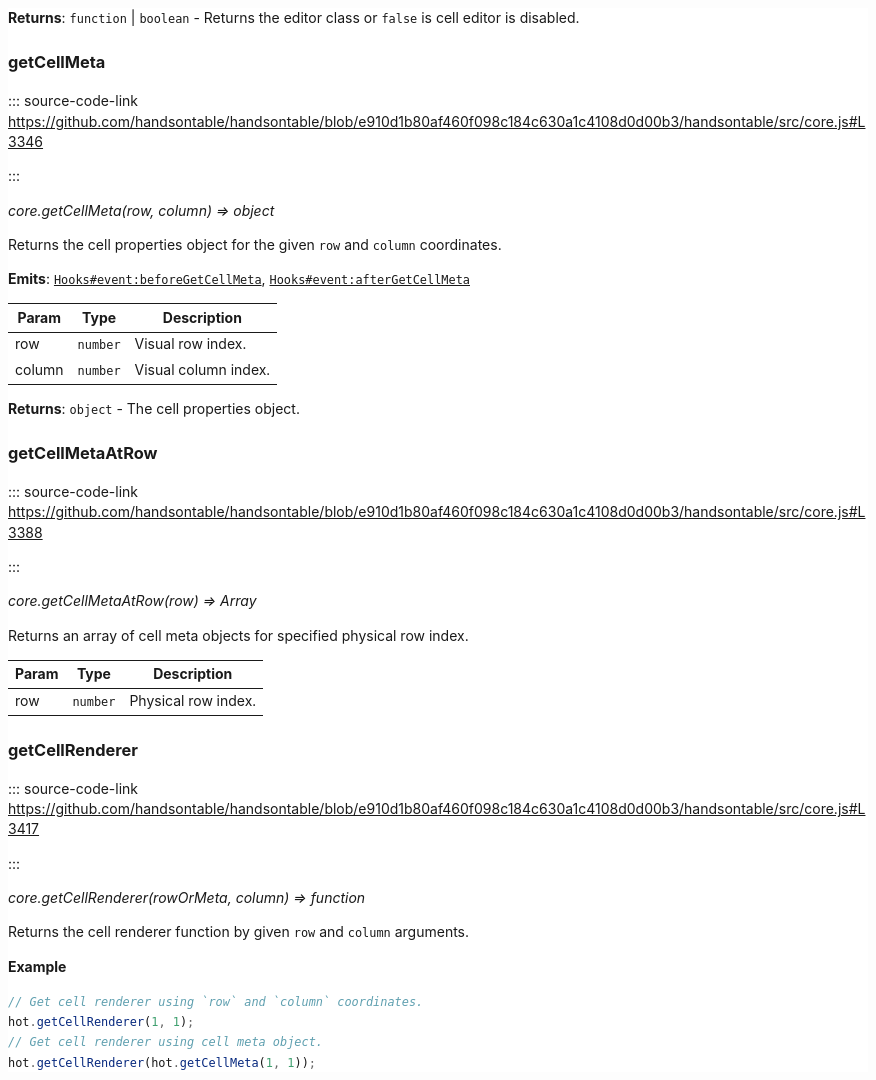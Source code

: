 
**Returns**: `function` | `boolean` - Returns the editor class or `false` is cell editor is disabled.  

### getCellMeta
  
::: source-code-link https://github.com/handsontable/handsontable/blob/e910d1b80af460f098c184c630a1c4108d0d00b3/handsontable/src/core.js#L3346

:::

_core.getCellMeta(row, column) ⇒ object_

Returns the cell properties object for the given `row` and `column` coordinates.

**Emits**: [`Hooks#event:beforeGetCellMeta`](@/api/hooks.md#beforegetcellmeta), [`Hooks#event:afterGetCellMeta`](@/api/hooks.md#aftergetcellmeta)  

| Param | Type | Description |
| --- | --- | --- |
| row | `number` | Visual row index. |
| column | `number` | Visual column index. |


**Returns**: `object` - The cell properties object.  

### getCellMetaAtRow
  
::: source-code-link https://github.com/handsontable/handsontable/blob/e910d1b80af460f098c184c630a1c4108d0d00b3/handsontable/src/core.js#L3388

:::

_core.getCellMetaAtRow(row) ⇒ Array_

Returns an array of cell meta objects for specified physical row index.


| Param | Type | Description |
| --- | --- | --- |
| row | `number` | Physical row index. |



### getCellRenderer
  
::: source-code-link https://github.com/handsontable/handsontable/blob/e910d1b80af460f098c184c630a1c4108d0d00b3/handsontable/src/core.js#L3417

:::

_core.getCellRenderer(rowOrMeta, column) ⇒ function_

Returns the cell renderer function by given `row` and `column` arguments.

**Example**  
```js
// Get cell renderer using `row` and `column` coordinates.
hot.getCellRenderer(1, 1);
// Get cell renderer using cell meta object.
hot.getCellRenderer(hot.getCellMeta(1, 1));
```
